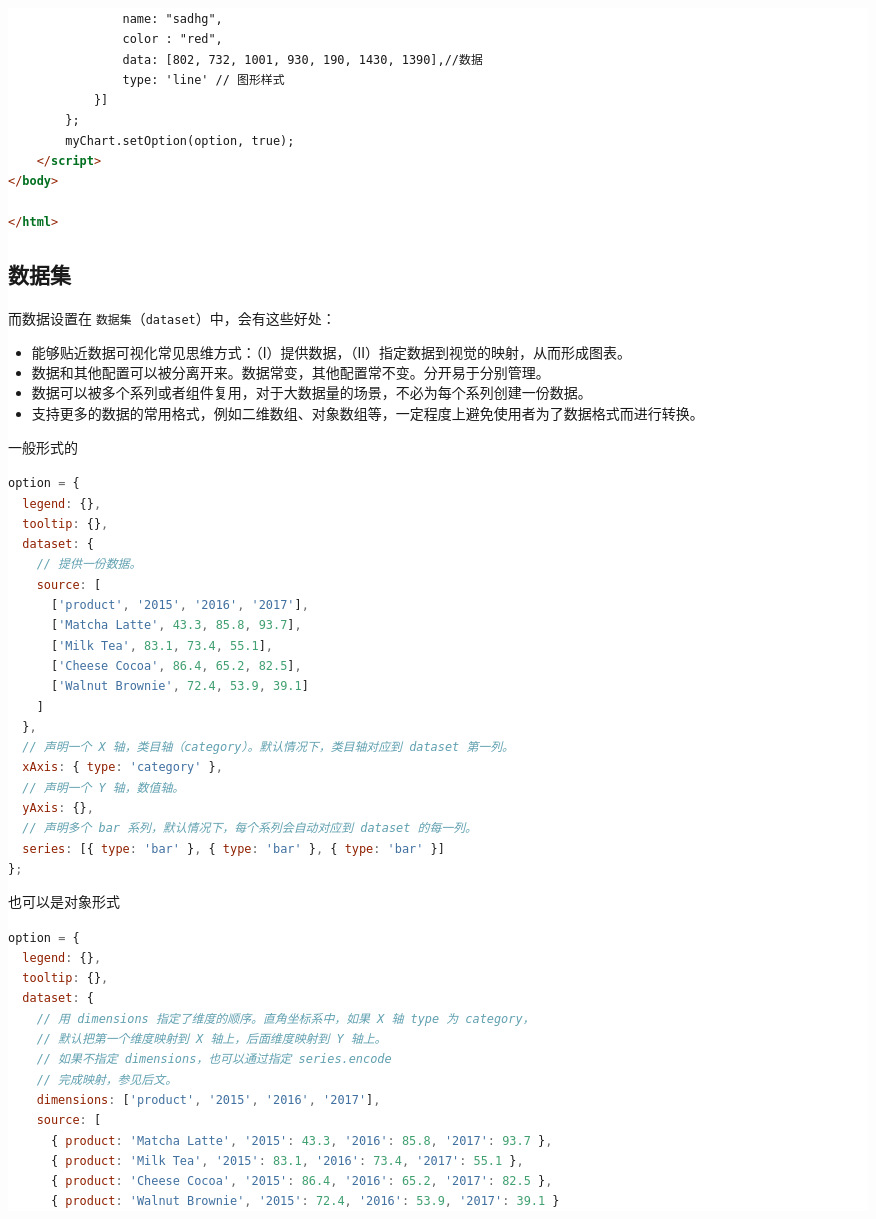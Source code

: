 ```html
                name: "sadhg",
                color : "red",
                data: [802, 732, 1001, 930, 190, 1430, 1390],//数据
                type: 'line' // 图形样式
            }]
        };
        myChart.setOption(option, true);
    </script>
</body>

</html>
```



## 数据集

而数据设置在 `数据集`（`dataset`）中，会有这些好处：

- 能够贴近数据可视化常见思维方式：（I）提供数据，（II）指定数据到视觉的映射，从而形成图表。
- 数据和其他配置可以被分离开来。数据常变，其他配置常不变。分开易于分别管理。
- 数据可以被多个系列或者组件复用，对于大数据量的场景，不必为每个系列创建一份数据。
- 支持更多的数据的常用格式，例如二维数组、对象数组等，一定程度上避免使用者为了数据格式而进行转换。

一般形式的

```js
option = {
  legend: {},
  tooltip: {},
  dataset: {
    // 提供一份数据。
    source: [
      ['product', '2015', '2016', '2017'],
      ['Matcha Latte', 43.3, 85.8, 93.7],
      ['Milk Tea', 83.1, 73.4, 55.1],
      ['Cheese Cocoa', 86.4, 65.2, 82.5],
      ['Walnut Brownie', 72.4, 53.9, 39.1]
    ]
  },
  // 声明一个 X 轴，类目轴（category）。默认情况下，类目轴对应到 dataset 第一列。
  xAxis: { type: 'category' },
  // 声明一个 Y 轴，数值轴。
  yAxis: {},
  // 声明多个 bar 系列，默认情况下，每个系列会自动对应到 dataset 的每一列。
  series: [{ type: 'bar' }, { type: 'bar' }, { type: 'bar' }]
};
```

也可以是对象形式

```js
option = {
  legend: {},
  tooltip: {},
  dataset: {
    // 用 dimensions 指定了维度的顺序。直角坐标系中，如果 X 轴 type 为 category，
    // 默认把第一个维度映射到 X 轴上，后面维度映射到 Y 轴上。
    // 如果不指定 dimensions，也可以通过指定 series.encode
    // 完成映射，参见后文。
    dimensions: ['product', '2015', '2016', '2017'],
    source: [
      { product: 'Matcha Latte', '2015': 43.3, '2016': 85.8, '2017': 93.7 },
      { product: 'Milk Tea', '2015': 83.1, '2016': 73.4, '2017': 55.1 },
      { product: 'Cheese Cocoa', '2015': 86.4, '2016': 65.2, '2017': 82.5 },
      { product: 'Walnut Brownie', '2015': 72.4, '2016': 53.9, '2017': 39.1 }
```